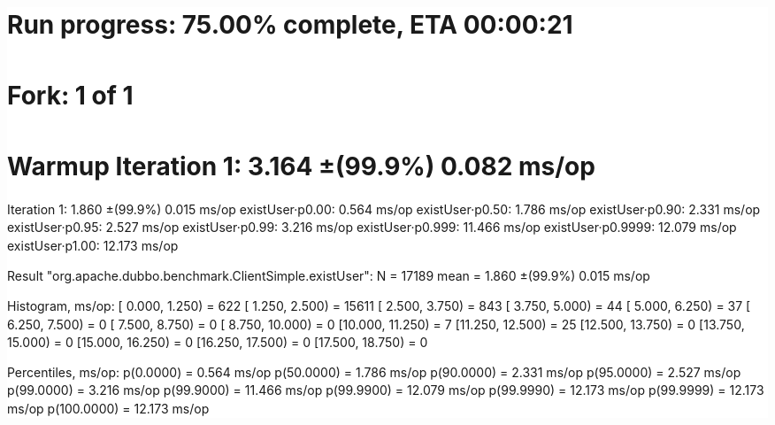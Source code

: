 # Run progress: 75.00% complete, ETA 00:00:21
# Fork: 1 of 1
# Warmup Iteration   1: 3.164 ±(99.9%) 0.082 ms/op
Iteration   1: 1.860 ±(99.9%) 0.015 ms/op
                 existUser·p0.00:   0.564 ms/op
                 existUser·p0.50:   1.786 ms/op
                 existUser·p0.90:   2.331 ms/op
                 existUser·p0.95:   2.527 ms/op
                 existUser·p0.99:   3.216 ms/op
                 existUser·p0.999:  11.466 ms/op
                 existUser·p0.9999: 12.079 ms/op
                 existUser·p1.00:   12.173 ms/op



Result "org.apache.dubbo.benchmark.ClientSimple.existUser":
  N = 17189
  mean =      1.860 ±(99.9%) 0.015 ms/op

  Histogram, ms/op:
    [ 0.000,  1.250) = 622 
    [ 1.250,  2.500) = 15611 
    [ 2.500,  3.750) = 843 
    [ 3.750,  5.000) = 44 
    [ 5.000,  6.250) = 37 
    [ 6.250,  7.500) = 0 
    [ 7.500,  8.750) = 0 
    [ 8.750, 10.000) = 0 
    [10.000, 11.250) = 7 
    [11.250, 12.500) = 25 
    [12.500, 13.750) = 0 
    [13.750, 15.000) = 0 
    [15.000, 16.250) = 0 
    [16.250, 17.500) = 0 
    [17.500, 18.750) = 0 

  Percentiles, ms/op:
      p(0.0000) =      0.564 ms/op
     p(50.0000) =      1.786 ms/op
     p(90.0000) =      2.331 ms/op
     p(95.0000) =      2.527 ms/op
     p(99.0000) =      3.216 ms/op
     p(99.9000) =     11.466 ms/op
     p(99.9900) =     12.079 ms/op
     p(99.9990) =     12.173 ms/op
     p(99.9999) =     12.173 ms/op
    p(100.0000) =     12.173 ms/op

